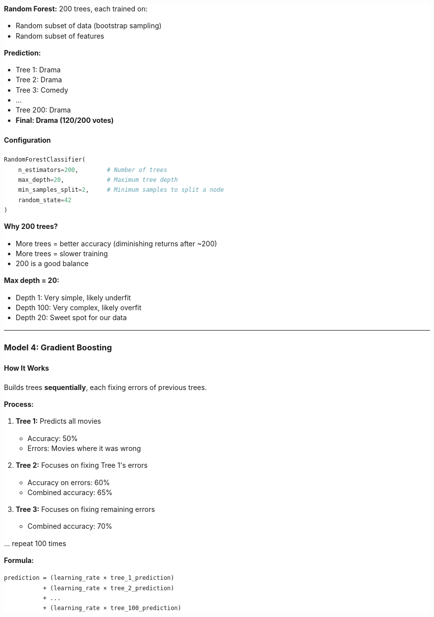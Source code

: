**Random Forest:** 200 trees, each trained on:
- Random subset of data (bootstrap sampling)
- Random subset of features

**Prediction:**
- Tree 1: Drama
- Tree 2: Drama
- Tree 3: Comedy
- ...
- Tree 200: Drama
- **Final: Drama (120/200 votes)**

#### Configuration
```python
RandomForestClassifier(
    n_estimators=200,        # Number of trees
    max_depth=20,            # Maximum tree depth
    min_samples_split=2,     # Minimum samples to split a node
    random_state=42
)
```

**Why 200 trees?**
- More trees = better accuracy (diminishing returns after ~200)
- More trees = slower training
- 200 is a good balance

**Max depth = 20:**
- Depth 1: Very simple, likely underfit
- Depth 100: Very complex, likely overfit
- Depth 20: Sweet spot for our data

---

### Model 4: Gradient Boosting

#### How It Works
Builds trees **sequentially**, each fixing errors of previous trees.

**Process:**
1. **Tree 1:** Predicts all movies
   - Accuracy: 50%
   - Errors: Movies where it was wrong

2. **Tree 2:** Focuses on fixing Tree 1's errors
   - Accuracy on errors: 60%
   - Combined accuracy: 65%

3. **Tree 3:** Focuses on fixing remaining errors
   - Combined accuracy: 70%

... repeat 100 times

**Formula:**
```
prediction = (learning_rate × tree_1_prediction) 
           + (learning_rate × tree_2_prediction)
           + ...
           + (learning_rate × tree_100_prediction)
```
